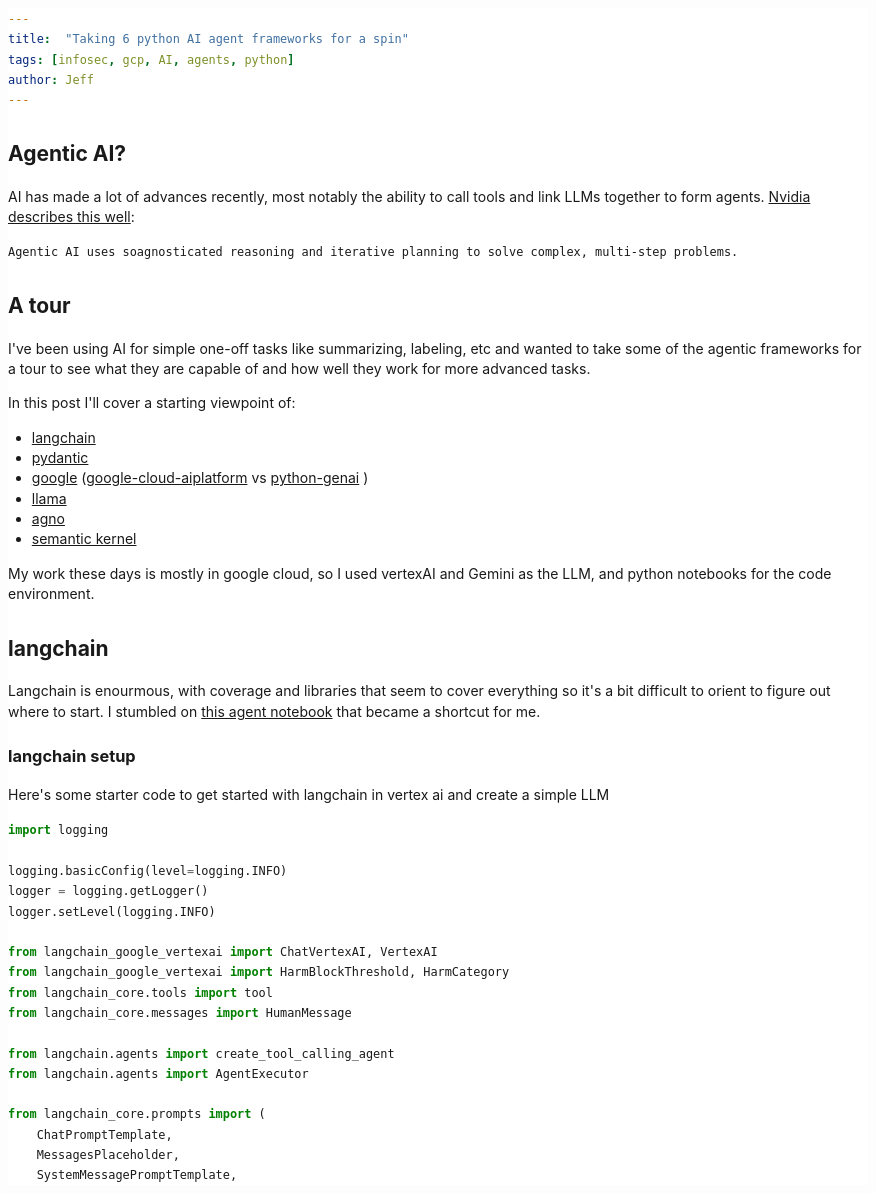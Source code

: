 ```yaml
---
title:  "Taking 6 python AI agent frameworks for a spin"
tags: [infosec, gcp, AI, agents, python]
author: Jeff
---
```


## Agentic AI?
AI has made a lot of advances recently, most notably the ability to call tools and link LLMs together to form agents. [Nvidia describes this well](https://blogs.nvidia.com/blog/what-is-agentic-ai/): 

```
Agentic AI uses soagnosticated reasoning and iterative planning to solve complex, multi-step problems.
```

## A tour
I've been using AI for simple one-off tasks like summarizing, labeling, etc and wanted to take some of the agentic frameworks for a tour to see what they are capable of and how well they work for more advanced tasks. 

In this post I'll cover a starting viewpoint of: 

- [langchain](https://langchain-ai.github.io/langgraph/concepts/agentic_concepts/#tool-calling-agent)
- [pydantic](https://github.com/pydantic/pydantic-ai/tree/main)
- [google]() ([google-cloud-aiplatform](https://cloud.google.com/python/docs/reference/aiplatform/latest) vs [python-genai](https://github.com/googleapis/python-genai) )
- [llama](https://docs.llamaindex.ai/en/stable/examples/agent/react_agent/)
- [agno](https://docs.agno.com/introduction)
- [semantic kernel](https://github.com/microsoft/semantic-kernel/tree/main/python/samples/getting_started_with_agents)

My work these days is mostly in google cloud, so I used vertexAI and Gemini as the LLM, and python notebooks for the code environment. 

## langchain
Langchain is enourmous, with coverage and libraries that seem to cover everything so it's a bit difficult to orient to figure out where to start. I stumbled on [this agent notebook](https://github.com/langchain-ai/langchain/blob/master/docs/docs/how_to/agent_executor.ipynb) that became a shortcut for me. 

### langchain setup 
Here's some starter code to get started with langchain in vertex ai and create a simple LLM
```python
import logging

logging.basicConfig(level=logging.INFO)
logger = logging.getLogger()
logger.setLevel(logging.INFO)

from langchain_google_vertexai import ChatVertexAI, VertexAI
from langchain_google_vertexai import HarmBlockThreshold, HarmCategory
from langchain_core.tools import tool
from langchain_core.messages import HumanMessage

from langchain.agents import create_tool_calling_agent
from langchain.agents import AgentExecutor

from langchain_core.prompts import (
    ChatPromptTemplate,
    MessagesPlaceholder,
    SystemMessagePromptTemplate,
```